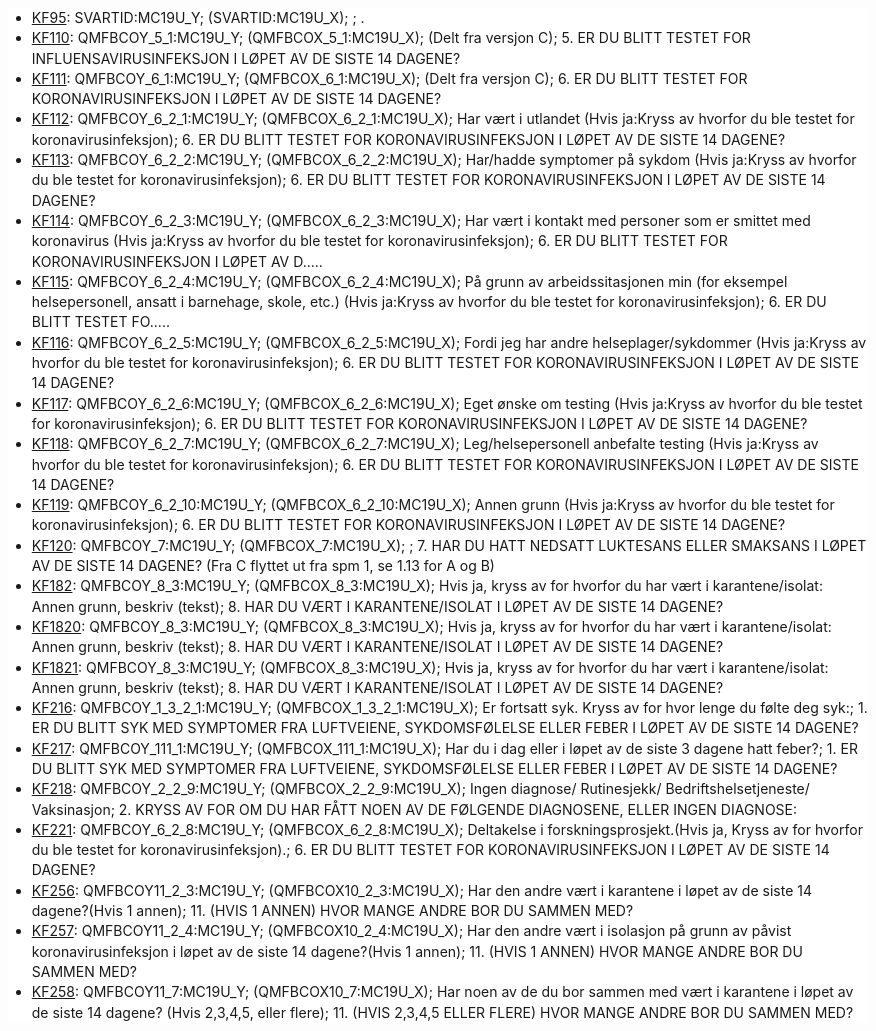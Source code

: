- [KF95](Foreldre_Runde24_komplett.md#KF95): SVARTID:MC19U_Y; (SVARTID:MC19U_X); ; . 
- [KF110](Foreldre_Runde24_komplett.md#KF110): QMFBCOY_5_1:MC19U_Y; (QMFBCOX_5_1:MC19U_X); (Delt fra versjon C); 5. ER DU BLITT TESTET FOR INFLUENSAVIRUSINFEKSJON I LØPET AV DE SISTE 14 DAGENE?
- [KF111](Foreldre_Runde24_komplett.md#KF111): QMFBCOY_6_1:MC19U_Y; (QMFBCOX_6_1:MC19U_X); (Delt fra versjon C); 6. ER DU BLITT TESTET FOR KORONAVIRUSINFEKSJON I LØPET AV DE SISTE 14 DAGENE?
- [KF112](Foreldre_Runde24_komplett.md#KF112): QMFBCOY_6_2_1:MC19U_Y; (QMFBCOX_6_2_1:MC19U_X); Har vært i utlandet (Hvis ja:Kryss av hvorfor du ble testet for koronavirusinfeksjon); 6. ER DU BLITT TESTET FOR KORONAVIRUSINFEKSJON I LØPET AV DE SISTE 14 DAGENE?
- [KF113](Foreldre_Runde24_komplett.md#KF113): QMFBCOY_6_2_2:MC19U_Y; (QMFBCOX_6_2_2:MC19U_X); Har/hadde symptomer på sykdom  (Hvis ja:Kryss av hvorfor du ble testet for koronavirusinfeksjon); 6. ER DU BLITT TESTET FOR KORONAVIRUSINFEKSJON I LØPET AV DE SISTE 14 DAGENE?
- [KF114](Foreldre_Runde24_komplett.md#KF114): QMFBCOY_6_2_3:MC19U_Y; (QMFBCOX_6_2_3:MC19U_X); Har vært i kontakt med personer som er smittet med koronavirus (Hvis ja:Kryss av hvorfor du ble testet for koronavirusinfeksjon); 6. ER DU BLITT TESTET FOR KORONAVIRUSINFEKSJON I LØPET AV D.....
- [KF115](Foreldre_Runde24_komplett.md#KF115): QMFBCOY_6_2_4:MC19U_Y; (QMFBCOX_6_2_4:MC19U_X); På grunn av arbeidssitasjonen min (for eksempel helsepersonell, ansatt i barnehage, skole, etc.)  (Hvis ja:Kryss av hvorfor du ble testet for koronavirusinfeksjon); 6. ER DU BLITT TESTET FO.....
- [KF116](Foreldre_Runde24_komplett.md#KF116): QMFBCOY_6_2_5:MC19U_Y; (QMFBCOX_6_2_5:MC19U_X); Fordi jeg har andre helseplager/sykdommer  (Hvis ja:Kryss av hvorfor du ble testet for koronavirusinfeksjon); 6. ER DU BLITT TESTET FOR KORONAVIRUSINFEKSJON I LØPET AV DE SISTE 14 DAGENE?
- [KF117](Foreldre_Runde24_komplett.md#KF117): QMFBCOY_6_2_6:MC19U_Y; (QMFBCOX_6_2_6:MC19U_X); Eget ønske om testing  (Hvis ja:Kryss av hvorfor du ble testet for koronavirusinfeksjon); 6. ER DU BLITT TESTET FOR KORONAVIRUSINFEKSJON I LØPET AV DE SISTE 14 DAGENE?
- [KF118](Foreldre_Runde24_komplett.md#KF118): QMFBCOY_6_2_7:MC19U_Y; (QMFBCOX_6_2_7:MC19U_X); Leg/helsepersonell anbefalte testing (Hvis ja:Kryss av hvorfor du ble testet for koronavirusinfeksjon); 6. ER DU BLITT TESTET FOR KORONAVIRUSINFEKSJON I LØPET AV DE SISTE 14 DAGENE?
- [KF119](Foreldre_Runde24_komplett.md#KF119): QMFBCOY_6_2_10:MC19U_Y; (QMFBCOX_6_2_10:MC19U_X); Annen grunn (Hvis ja:Kryss av hvorfor du ble testet for koronavirusinfeksjon); 6. ER DU BLITT TESTET FOR KORONAVIRUSINFEKSJON I LØPET AV DE SISTE 14 DAGENE?
- [KF120](Foreldre_Runde24_komplett.md#KF120): QMFBCOY_7:MC19U_Y; (QMFBCOX_7:MC19U_X); ; 7. HAR DU HATT NEDSATT LUKTESANS ELLER SMAKSANS I LØPET AV DE SISTE 14 DAGENE? (Fra C flyttet ut fra spm 1, se 1.13 for A og B)
- [KF182](Foreldre_Runde24_komplett.md#KF182): QMFBCOY_8_3:MC19U_Y; (QMFBCOX_8_3:MC19U_X); Hvis ja, kryss av for hvorfor du har vært i karantene/isolat: Annen grunn, beskriv (tekst); 8. HAR DU VÆRT I KARANTENE/ISOLAT I LØPET AV DE SISTE 14 DAGENE?
- [KF1820](Foreldre_Runde24_komplett.md#KF1820): QMFBCOY_8_3:MC19U_Y; (QMFBCOX_8_3:MC19U_X); Hvis ja, kryss av for hvorfor du har vært i karantene/isolat: Annen grunn, beskriv (tekst); 8. HAR DU VÆRT I KARANTENE/ISOLAT I LØPET AV DE SISTE 14 DAGENE?
- [KF1821](Foreldre_Runde24_komplett.md#KF1821): QMFBCOY_8_3:MC19U_Y; (QMFBCOX_8_3:MC19U_X); Hvis ja, kryss av for hvorfor du har vært i karantene/isolat: Annen grunn, beskriv (tekst); 8. HAR DU VÆRT I KARANTENE/ISOLAT I LØPET AV DE SISTE 14 DAGENE?
- [KF216](Foreldre_Runde24_komplett.md#KF216): QMFBCOY_1_3_2_1:MC19U_Y; (QMFBCOX_1_3_2_1:MC19U_X); Er fortsatt syk. Kryss av for hvor lenge du følte deg syk:; 1. ER DU BLITT SYK MED SYMPTOMER FRA LUFTVEIENE, SYKDOMSFØLELSE ELLER FEBER I LØPET AV DE SISTE 14 DAGENE?
- [KF217](Foreldre_Runde24_komplett.md#KF217): QMFBCOY_111_1:MC19U_Y; (QMFBCOX_111_1:MC19U_X); Har du i dag eller i løpet av de siste 3 dagene hatt feber?; 1. ER DU BLITT SYK MED SYMPTOMER FRA LUFTVEIENE, SYKDOMSFØLELSE ELLER FEBER I LØPET AV DE SISTE 14 DAGENE?
- [KF218](Foreldre_Runde24_komplett.md#KF218): QMFBCOY_2_2_9:MC19U_Y; (QMFBCOX_2_2_9:MC19U_X); Ingen diagnose/ Rutinesjekk/ Bedriftshelsetjeneste/ Vaksinasjon; 2. KRYSS AV FOR OM DU HAR FÅTT NOEN AV DE FØLGENDE DIAGNOSENE, ELLER INGEN DIAGNOSE:
- [KF221](Foreldre_Runde24_komplett.md#KF221): QMFBCOY_6_2_8:MC19U_Y; (QMFBCOX_6_2_8:MC19U_X); Deltakelse i forskningsprosjekt.(Hvis ja, Kryss av for hvorfor du ble testet for koronavirusinfeksjon).; 6. ER DU BLITT TESTET FOR KORONAVIRUSINFEKSJON I LØPET AV DE SISTE 14 DAGENE?
- [KF256](Foreldre_Runde24_komplett.md#KF256): QMFBCOY11_2_3:MC19U_Y; (QMFBCOX10_2_3:MC19U_X); Har den andre vært i karantene i løpet av de siste 14 dagene?(Hvis 1 annen); 11. (HVIS 1 ANNEN) HVOR MANGE ANDRE BOR DU SAMMEN MED?
- [KF257](Foreldre_Runde24_komplett.md#KF257): QMFBCOY11_2_4:MC19U_Y; (QMFBCOX10_2_4:MC19U_X); Har den andre vært i isolasjon på grunn av påvist koronavirusinfeksjon i løpet av de siste 14 dagene?(Hvis 1 annen); 11. (HVIS 1 ANNEN) HVOR MANGE ANDRE BOR DU SAMMEN MED?
- [KF258](Foreldre_Runde24_komplett.md#KF258): QMFBCOY11_7:MC19U_Y; (QMFBCOX10_7:MC19U_X); Har noen av de du bor sammen med vært i karantene i løpet av de siste 14 dagene? (Hvis 2,3,4,5, eller flere); 11. (HVIS 2,3,4,5 ELLER FLERE) HVOR MANGE ANDRE BOR DU SAMMEN MED?